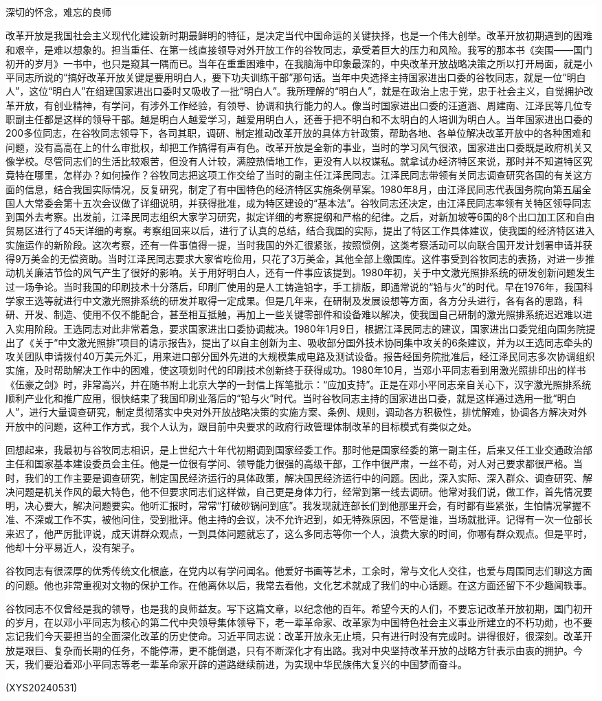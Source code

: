 深切的怀念，难忘的良师

改革开放是我国社会主义现代化建设新时期最鲜明的特征，是决定当代中国命运的关键抉择，也是一个伟大创举。改革开放初期遇到的困难和艰辛，是难以想象的。担当重任、在第一线直接领导对外开放工作的谷牧同志，承受着巨大的压力和风险。我写的那本书《突围——国门初开的岁月》一书中，也只是窥其一隅而已。当年在重重困难中，在我脑海中印象最深的，中央改革开放战略决策之所以打开局面，就是小平同志所说的“搞好改革开放关键是要用明白人，要下功夫训练干部”那句话。当年中央选择主持国家进出口委的谷牧同志，就是一位“明白人”，这位“明白人”在组建国家进出口委时又吸收了一批“明白人”。我所理解的“明白人”，就是在政治上忠于党，忠于社会主义，自觉拥护改革开放，有创业精神，有学问，有涉外工作经验，有领导、协调和执行能力的人。像当时国家进出口委的汪道涵、周建南、江泽民等几位专职副主任都是这样的领导干部。越是明白人越爱学习，越爱用明白人，还善于把不明白和不太明白的人培训为明白人。当年国家进出口委的200多位同志，在谷牧同志领导下，各司其职，调研、制定推动改革开放的具体方针政策，帮助各地、各单位解决改革开放中的各种困难和问题，没有高高在上的什么审批权，却把工作搞得有声有色。改革开放是全新的事业，当时的学习风气很浓，国家进出口委既是政府机关又像学校。尽管同志们的生活比较艰苦，但没有人计较，满腔热情地工作，更没有人以权谋私。就拿试办经济特区来说，那时并不知道特区究竟特在哪里，怎样办？如何操作？谷牧同志把这项工作交给了当时的副主任江泽民同志。江泽民同志带领有关同志调查研究各国的有关这方面的信息，结合我国实际情况，反复研究，制定了有中国特色的经济特区实施条例草案。1980年8月，由江泽民同志代表国务院向第五届全国人大常委会第十五次会议做了详细说明，并获得批准，成为特区建设的“基本法”。谷牧同志还决定，由江泽民同志率领有关特区领导同志到国外去考察。出发前，江泽民同志组织大家学习研究，拟定详细的考察提纲和严格的纪律。之后，对新加坡等6国的8个出口加工区和自由贸易区进行了45天详细的考察。考察组回来以后，进行了认真的总结，结合我国的实际，提出了特区工作具体建议，使我国的经济特区进入实施运作的新阶段。这次考察，还有一件事值得一提，当时我国的外汇很紧张，按照惯例，这类考察活动可以向联合国开发计划署申请并获得9万美金的无偿资助。当时江泽民同志要求大家省吃俭用，只花了3万美金，其他全部上缴国库。这件事受到谷牧同志的表扬，对进一步推动机关廉洁节俭的风气产生了很好的影响。关于用好明白人，还有一件事应该提到。1980年初，关于中文激光照排系统的研发创新问题发生过一场争论。当时我国的印刷技术十分落后，印刷厂使用的是人工铸造铅字，手工排版，即通常说的“铅与火”的时代。早在1976年，我国科学家王选等就进行中文激光照排系统的研发并取得一定成果。但是几年来，在研制及发展设想等方面，各方分头进行，各有各的思路，科研、开发、制造、使用不仅不能配合，甚至相互抵触，再加上一些关键零部件和设备难以解决，使我国自己研制的激光照排系统迟迟难以进入实用阶段。王选同志对此非常着急，要求国家进出口委协调裁决。1980年1月9日，根据江泽民同志的建议，国家进出口委党组向国务院提出了《关于“中文激光照排”项目的请示报告》，提出了以自主创新为主、吸收部分国外技术协同集中攻关的6条建议，并为以王选同志牵头的攻关团队申请拨付40万美元外汇，用来进口部分国外先进的大规模集成电路及测试设备。报告经国务院批准后，经江泽民同志多次协调组织实施，及时帮助解决工作中的困难，使这项划时代的印刷技术创新终于获得成功。1980年10月，当邓小平同志看到用激光照排印出的样书《伍豪之剑》时，非常高兴，并在随书附上北京大学的一封信上挥笔批示：“应加支持”。正是在邓小平同志亲自关心下，汉字激光照排系统顺利产业化和推广应用，很快结束了我国印刷业落后的“铅与火”时代。当时谷牧同志主持的国家进出口委，就是这样通过选用一批“明白人”，进行大量调查研究，制定贯彻落实中央对外开放战略决策的实施方案、条例、规则，调动各方积极性，排忧解难，协调各方解决对外开放中的问题，这种工作方式，我个人认为，跟目前中央要求的政府行政管理体制改革的目标模式有类似之处。

回想起来，我最初与谷牧同志相识，是上世纪六十年代初期调到国家经委工作。那时他是国家经委的第一副主任，后来又任工业交通政治部主任和国家基本建设委员会主任。他是一位很有学问、领导能力很强的高级干部，工作中很严肃，一丝不苟，对人对己要求都很严格。当时，我们的工作主要是调查研究，制定国民经济运行的具体政策，解决国民经济运行中的问题。因此，深入实际、深入群众、调查研究、解决问题是机关作风的最大特色，他不但要求同志们这样做，自己更是身体力行，经常到第一线去调研。他常对我们说，做工作，首先情况要明，决心要大，解决问题要实。他听汇报时，常常“打破砂锅问到底”。我发现就连部长们到他那里开会，有时都有些紧张，生怕情况掌握不准、不深或工作不实，被他问住，受到批评。他主持的会议，决不允许迟到，如无特殊原因，不管是谁，当场就批评。记得有一次一位部长来迟了，他严厉批评说，成天讲群众观点，一到具体问题就忘了，这么多同志等你一个人，浪费大家的时间，你哪有群众观点。但是平时，他却十分平易近人，没有架子。

谷牧同志有很深厚的优秀传统文化根底，在党内以有学问闻名。他爱好书画等艺术，工余时，常与文化人交往，也爱与周围同志们聊这方面的问题。他也非常重视对文物的保护工作。在他离休以后，我常去看他，文化艺术就成了我们的中心话题。在这方面还留下不少趣闻轶事。

谷牧同志不仅曾经是我的领导，也是我的良师益友。写下这篇文章，以纪念他的百年。希望今天的人们，不要忘记改革开放初期，国门初开的岁月，在以邓小平同志为核心的第二代中央领导集体领导下，老一辈革命家、改革家为中国特色社会主义事业所建立的不朽功勋，也不要忘记我们今天要担当的全面深化改革的历史使命。习近平同志说：改革开放永无止境，只有进行时没有完成时。讲得很好，很深刻。改革开放是艰巨、复杂而长期的任务，不能停滞，更不能倒退，只有不断深化才有出路。我对中央坚持改革开放的战略方针表示由衷的拥护。今天，我们要沿着邓小平同志等老一辈革命家开辟的道路继续前进，为实现中华民族伟大复兴的中国梦而奋斗。

(XYS20240531)

